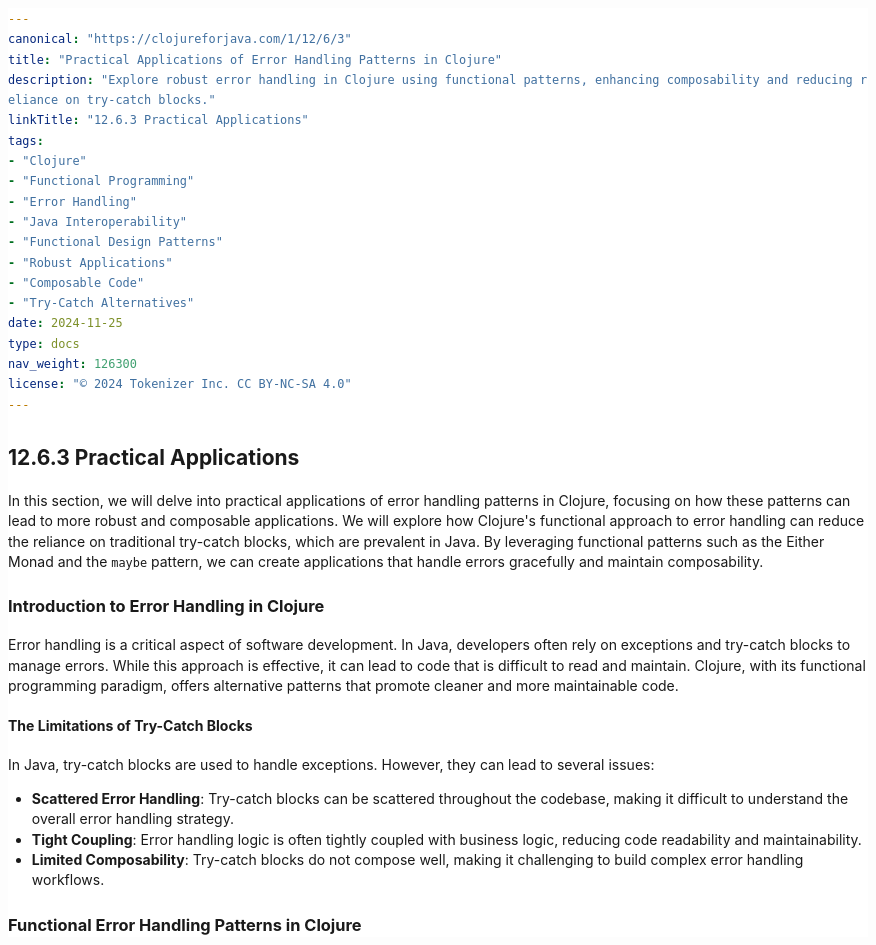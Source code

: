 ```yaml
---
canonical: "https://clojureforjava.com/1/12/6/3"
title: "Practical Applications of Error Handling Patterns in Clojure"
description: "Explore robust error handling in Clojure using functional patterns, enhancing composability and reducing reliance on try-catch blocks."
linkTitle: "12.6.3 Practical Applications"
tags:
- "Clojure"
- "Functional Programming"
- "Error Handling"
- "Java Interoperability"
- "Functional Design Patterns"
- "Robust Applications"
- "Composable Code"
- "Try-Catch Alternatives"
date: 2024-11-25
type: docs
nav_weight: 126300
license: "© 2024 Tokenizer Inc. CC BY-NC-SA 4.0"
---
```


## 12.6.3 Practical Applications

In this section, we will delve into practical applications of error handling patterns in Clojure, focusing on how these patterns can lead to more robust and composable applications. We will explore how Clojure's functional approach to error handling can reduce the reliance on traditional try-catch blocks, which are prevalent in Java. By leveraging functional patterns such as the Either Monad and the `maybe` pattern, we can create applications that handle errors gracefully and maintain composability.

### Introduction to Error Handling in Clojure

Error handling is a critical aspect of software development. In Java, developers often rely on exceptions and try-catch blocks to manage errors. While this approach is effective, it can lead to code that is difficult to read and maintain. Clojure, with its functional programming paradigm, offers alternative patterns that promote cleaner and more maintainable code.

#### The Limitations of Try-Catch Blocks

In Java, try-catch blocks are used to handle exceptions. However, they can lead to several issues:

- **Scattered Error Handling**: Try-catch blocks can be scattered throughout the codebase, making it difficult to understand the overall error handling strategy.
- **Tight Coupling**: Error handling logic is often tightly coupled with business logic, reducing code readability and maintainability.
- **Limited Composability**: Try-catch blocks do not compose well, making it challenging to build complex error handling workflows.

### Functional Error Handling Patterns in Clojure
